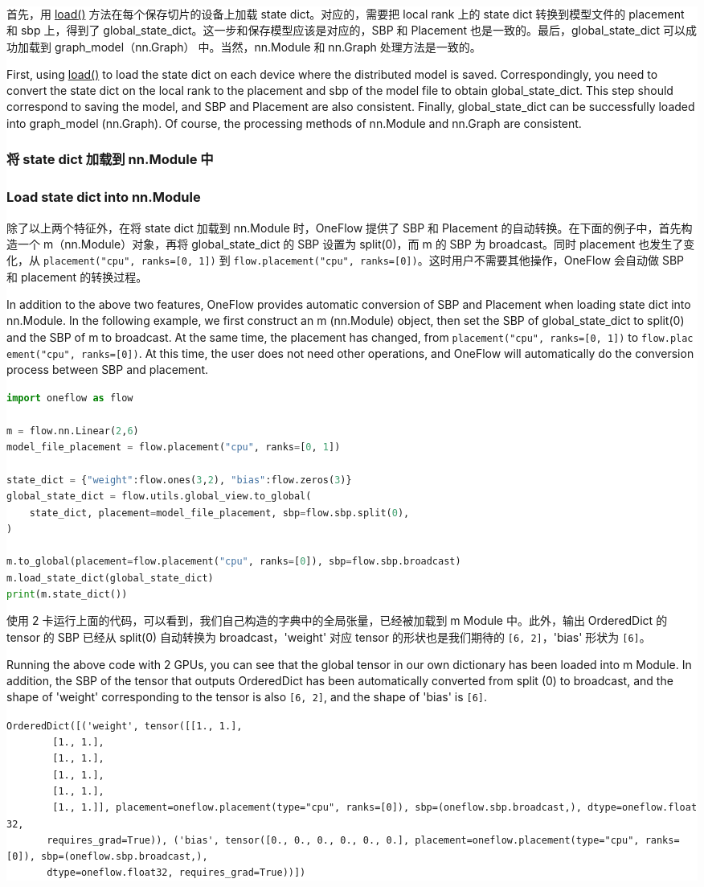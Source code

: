 首先，用 [load()](https://oneflow.readthedocs.io/en/master/generated/oneflow.load.html?highlight=load) 方法在每个保存切片的设备上加载 state dict。对应的，需要把 local rank 上的 state dict 转换到模型文件的 placement 和 sbp 上，得到了 global_state_dict。这一步和保存模型应该是对应的，SBP 和 Placement 也是一致的。最后，global_state_dict 可以成功加载到 graph_model（nn.Graph） 中。当然，nn.Module 和 nn.Graph 处理方法是一致的。

First, using [load()](https://oneflow.readthedocs.io/en/master/generated/oneflow.load.html?Highlight=load) to load the state dict on each device where the distributed model is saved. Correspondingly, you need to convert the state dict on the local rank to the placement and sbp of the model file to obtain global_state_dict. This step should correspond to saving the model, and SBP and Placement are also consistent. Finally, global_state_dict can be successfully loaded into graph_model (nn.Graph). Of course, the processing methods of nn.Module and nn.Graph are consistent.

### 将 state dict 加载到 nn.Module 中

### Load state dict into nn.Module

除了以上两个特征外，在将 state dict 加载到 nn.Module 时，OneFlow 提供了 SBP 和 Placement 的自动转换。在下面的例子中，首先构造一个 m（nn.Module）对象，再将 global_state_dict 的 SBP 设置为 split(0)，而 m 的 SBP 为 broadcast。同时 placement 也发生了变化，从 `placement("cpu", ranks=[0, 1])` 到 `flow.placement("cpu", ranks=[0])`。这时用户不需要其他操作，OneFlow 会自动做 SBP 和 placement 的转换过程。

In addition to the above two features, OneFlow provides automatic conversion of SBP and Placement when loading state dict into nn.Module. In the following example, we first construct an m (nn.Module) object, then set the SBP of global_state_dict to split(0) and the SBP of m to broadcast. At the same time, the placement has changed, from `placement("cpu", ranks=[0, 1])` to `flow.placement("cpu", ranks=[0])`. At this time, the user does not need other operations, and OneFlow will automatically do the conversion process between SBP and placement.

```python
import oneflow as flow

m = flow.nn.Linear(2,6)
model_file_placement = flow.placement("cpu", ranks=[0, 1])

state_dict = {"weight":flow.ones(3,2), "bias":flow.zeros(3)}
global_state_dict = flow.utils.global_view.to_global(
    state_dict, placement=model_file_placement, sbp=flow.sbp.split(0),
)

m.to_global(placement=flow.placement("cpu", ranks=[0]), sbp=flow.sbp.broadcast)
m.load_state_dict(global_state_dict)
print(m.state_dict())
```

使用 2 卡运行上面的代码，可以看到，我们自己构造的字典中的全局张量，已经被加载到 m Module 中。此外，输出 OrderedDict 的 tensor 的 SBP 已经从 split(0) 自动转换为 broadcast，'weight' 对应 tensor 的形状也是我们期待的 `[6, 2]`，'bias' 形状为 `[6]`。

Running the above code with 2 GPUs, you can see that the global tensor in our own dictionary has been loaded into m Module. In addition, the SBP of the tensor that outputs OrderedDict has been automatically converted from split (0) to broadcast, and the shape of 'weight' corresponding to the tensor is also `[6, 2]`, and the shape of 'bias' is `[6]`.

```
OrderedDict([('weight', tensor([[1., 1.],
        [1., 1.],
        [1., 1.],
        [1., 1.],
        [1., 1.],
        [1., 1.]], placement=oneflow.placement(type="cpu", ranks=[0]), sbp=(oneflow.sbp.broadcast,), dtype=oneflow.float32,
       requires_grad=True)), ('bias', tensor([0., 0., 0., 0., 0., 0.], placement=oneflow.placement(type="cpu", ranks=[0]), sbp=(oneflow.sbp.broadcast,),
       dtype=oneflow.float32, requires_grad=True))])
```
